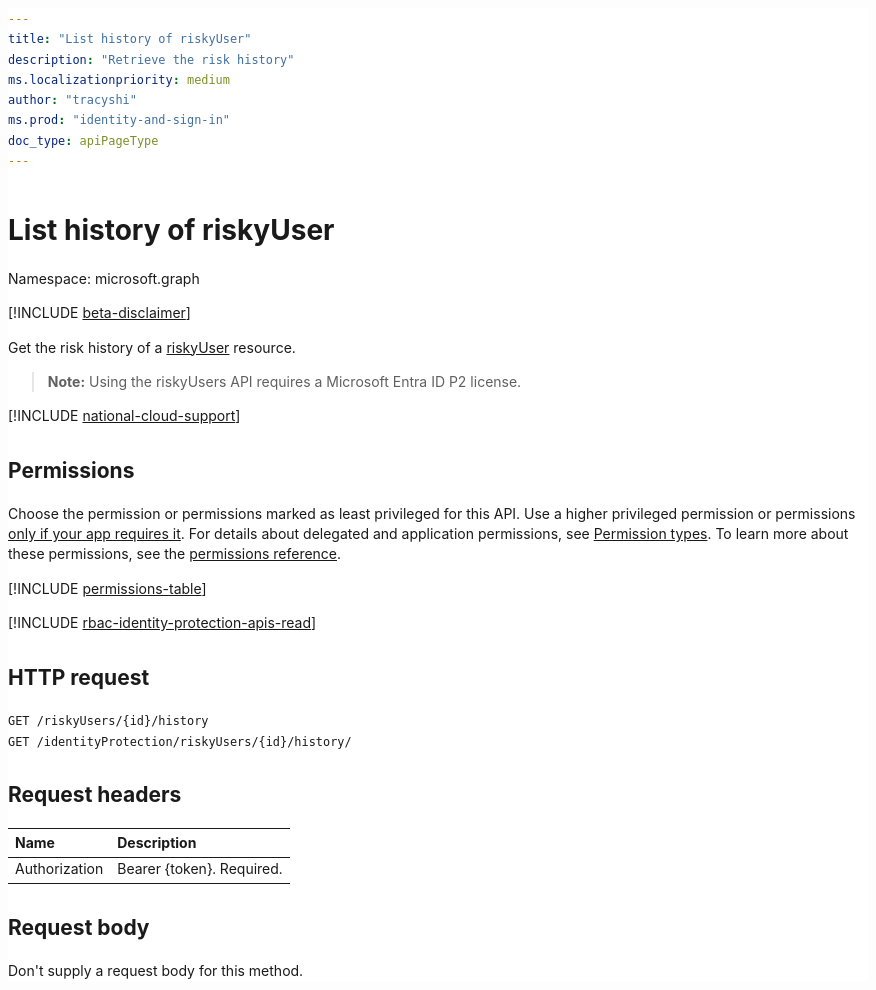 ```yaml
---
title: "List history of riskyUser"
description: "Retrieve the risk history"
ms.localizationpriority: medium
author: "tracyshi"
ms.prod: "identity-and-sign-in"
doc_type: apiPageType
---
```

# List history of riskyUser

Namespace: microsoft.graph

[!INCLUDE [beta-disclaimer](../../includes/beta-disclaimer.md)]

Get the risk history of a [riskyUser](../resources/riskyuser.md) resource.

>**Note:** Using the riskyUsers API requires a Microsoft Entra ID P2 license.

[!INCLUDE [national-cloud-support](../../includes/global-us.md)]

## Permissions
Choose the permission or permissions marked as least privileged for this API. Use a higher privileged permission or permissions [only if your app requires it](/graph/permissions-overview#best-practices-for-using-microsoft-graph-permissions). For details about delegated and application permissions, see [Permission types](/graph/permissions-overview#permission-types). To learn more about these permissions, see the [permissions reference](/graph/permissions-reference).


[!INCLUDE [permissions-table](../includes/permissions/riskyuser-list-history-permissions.md)]

[!INCLUDE [rbac-identity-protection-apis-read](../../beta/includes/rbac-for-apis/rbac-identity-protection-apis-read.md)]

## HTTP request

```http
GET /riskyUsers/{id}/history
GET /identityProtection/riskyUsers/{id}/history/
```


## Request headers
| Name      |Description|
|:----------|:----------|
| Authorization  | Bearer {token}. Required. |

## Request body
Don't supply a request body for this method.
